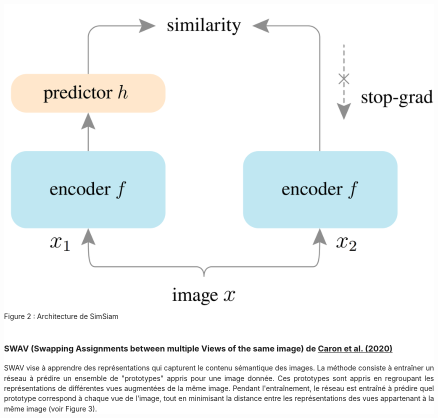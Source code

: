   <img src="https://raw.githubusercontent.com/catie-aq/blog-vaniila/main/assets/images/SSL_CV_1/simsiam.png">
  <figcaption>
  Figure 2 : Architecture de SimSiam
  </figcaption>
</figure>
</center>
<br>

### SWAV (Swapping Assignments between multiple Views of the same image) de <a href="https://arxiv.org/abs/2006.09882">Caron et al. (2020)</a>
<p style="text-align:justify;">
SWAV vise à apprendre des représentations qui capturent le contenu sémantique des images. La méthode consiste à entraîner un réseau à prédire un ensemble de "prototypes" appris pour une image donnée. Ces prototypes sont appris en regroupant les représentations de différentes vues augmentées de la même image. Pendant l'entraînement, le réseau est entraîné à prédire quel prototype correspond à chaque vue de l'image, tout en minimisant la distance entre les représentations des vues appartenant à la même image (voir Figure 3).
</p>
<center>
<figure class="image">